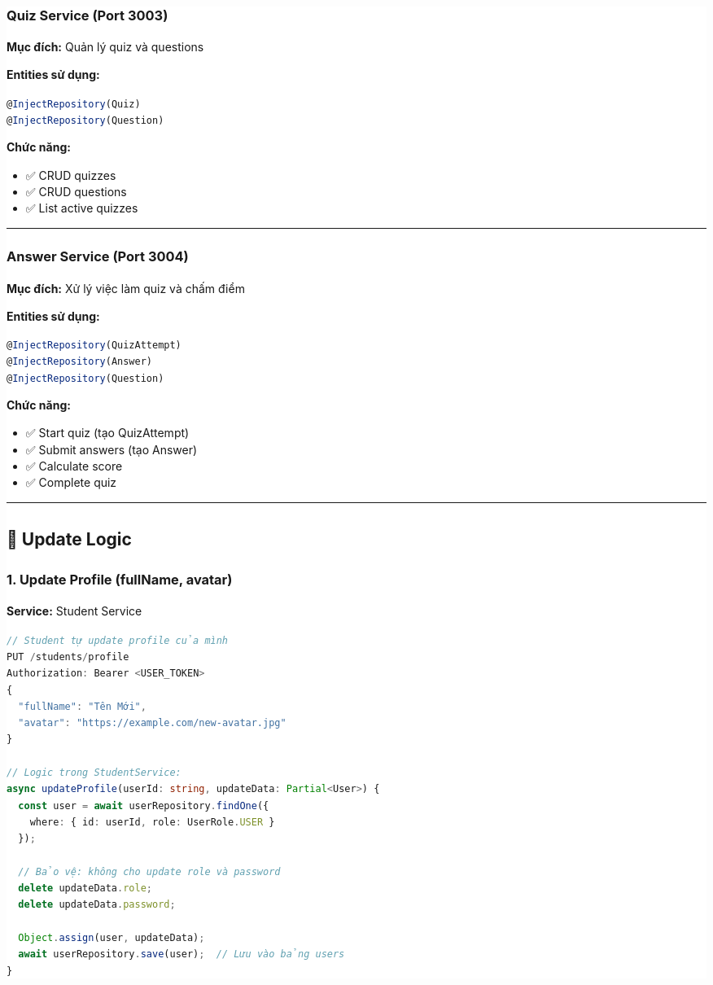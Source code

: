 ### **Quiz Service** (Port 3003)
**Mục đích:** Quản lý quiz và questions

**Entities sử dụng:**
```typescript
@InjectRepository(Quiz)
@InjectRepository(Question)
```

**Chức năng:**
- ✅ CRUD quizzes
- ✅ CRUD questions
- ✅ List active quizzes

---

### **Answer Service** (Port 3004)
**Mục đích:** Xử lý việc làm quiz và chấm điểm

**Entities sử dụng:**
```typescript
@InjectRepository(QuizAttempt)
@InjectRepository(Answer)
@InjectRepository(Question)
```

**Chức năng:**
- ✅ Start quiz (tạo QuizAttempt)
- ✅ Submit answers (tạo Answer)
- ✅ Calculate score
- ✅ Complete quiz

---

## 📝 Update Logic

### 1. **Update Profile (fullName, avatar)**

**Service:** Student Service

```typescript
// Student tự update profile của mình
PUT /students/profile
Authorization: Bearer <USER_TOKEN>
{
  "fullName": "Tên Mới",
  "avatar": "https://example.com/new-avatar.jpg"
}

// Logic trong StudentService:
async updateProfile(userId: string, updateData: Partial<User>) {
  const user = await userRepository.findOne({
    where: { id: userId, role: UserRole.USER }
  });
  
  // Bảo vệ: không cho update role và password
  delete updateData.role;
  delete updateData.password;
  
  Object.assign(user, updateData);
  await userRepository.save(user);  // Lưu vào bảng users
}
```
